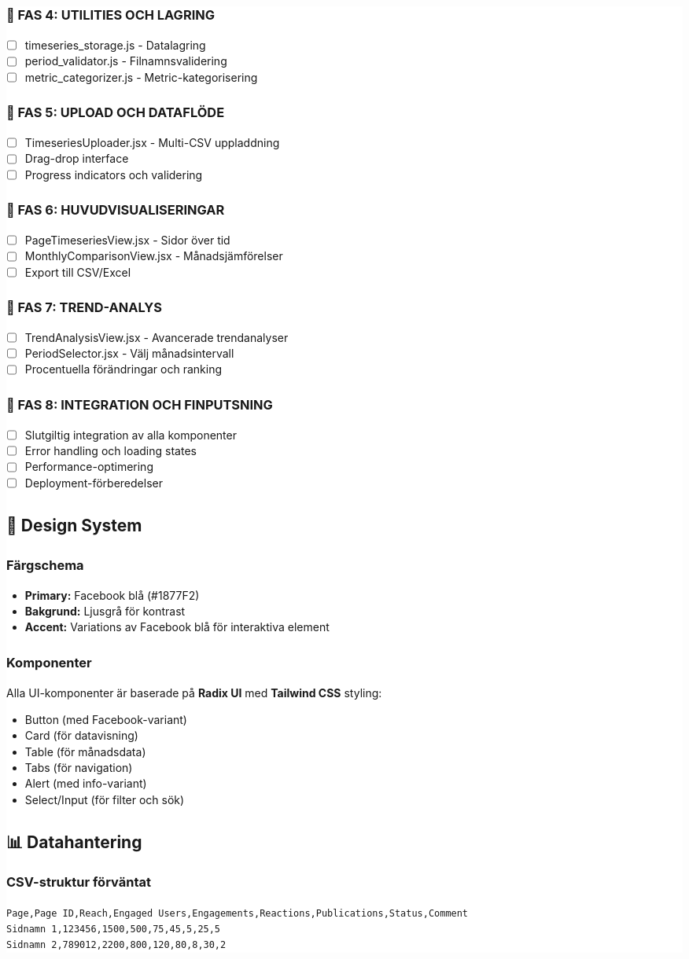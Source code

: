 ### 🔄 FAS 4: UTILITIES OCH LAGRING
- [ ] timeseries_storage.js - Datalagring
- [ ] period_validator.js - Filnamnsvalidering
- [ ] metric_categorizer.js - Metric-kategorisering

### 🔄 FAS 5: UPLOAD OCH DATAFLÖDE
- [ ] TimeseriesUploader.jsx - Multi-CSV uppladdning
- [ ] Drag-drop interface
- [ ] Progress indicators och validering

### 🔄 FAS 6: HUVUDVISUALISERINGAR
- [ ] PageTimeseriesView.jsx - Sidor över tid
- [ ] MonthlyComparisonView.jsx - Månadsjämförelser
- [ ] Export till CSV/Excel

### 🔄 FAS 7: TREND-ANALYS
- [ ] TrendAnalysisView.jsx - Avancerade trendanalyser
- [ ] PeriodSelector.jsx - Välj månadsintervall
- [ ] Procentuella förändringar och ranking

### 🔄 FAS 8: INTEGRATION OCH FINPUTSNING
- [ ] Slutgiltig integration av alla komponenter
- [ ] Error handling och loading states
- [ ] Performance-optimering
- [ ] Deployment-förberedelser

## 🎨 Design System

### Färgschema
- **Primary:** Facebook blå (#1877F2)
- **Bakgrund:** Ljusgrå för kontrast
- **Accent:** Variations av Facebook blå för interaktiva element

### Komponenter
Alla UI-komponenter är baserade på **Radix UI** med **Tailwind CSS** styling:
- Button (med Facebook-variant)
- Card (för datavisning)
- Table (för månadsdata)
- Tabs (för navigation)
- Alert (med info-variant)
- Select/Input (för filter och sök)

## 📊 Datahantering

### CSV-struktur förväntat
```csv
Page,Page ID,Reach,Engaged Users,Engagements,Reactions,Publications,Status,Comment
Sidnamn 1,123456,1500,500,75,45,5,25,5
Sidnamn 2,789012,2200,800,120,80,8,30,2
```
